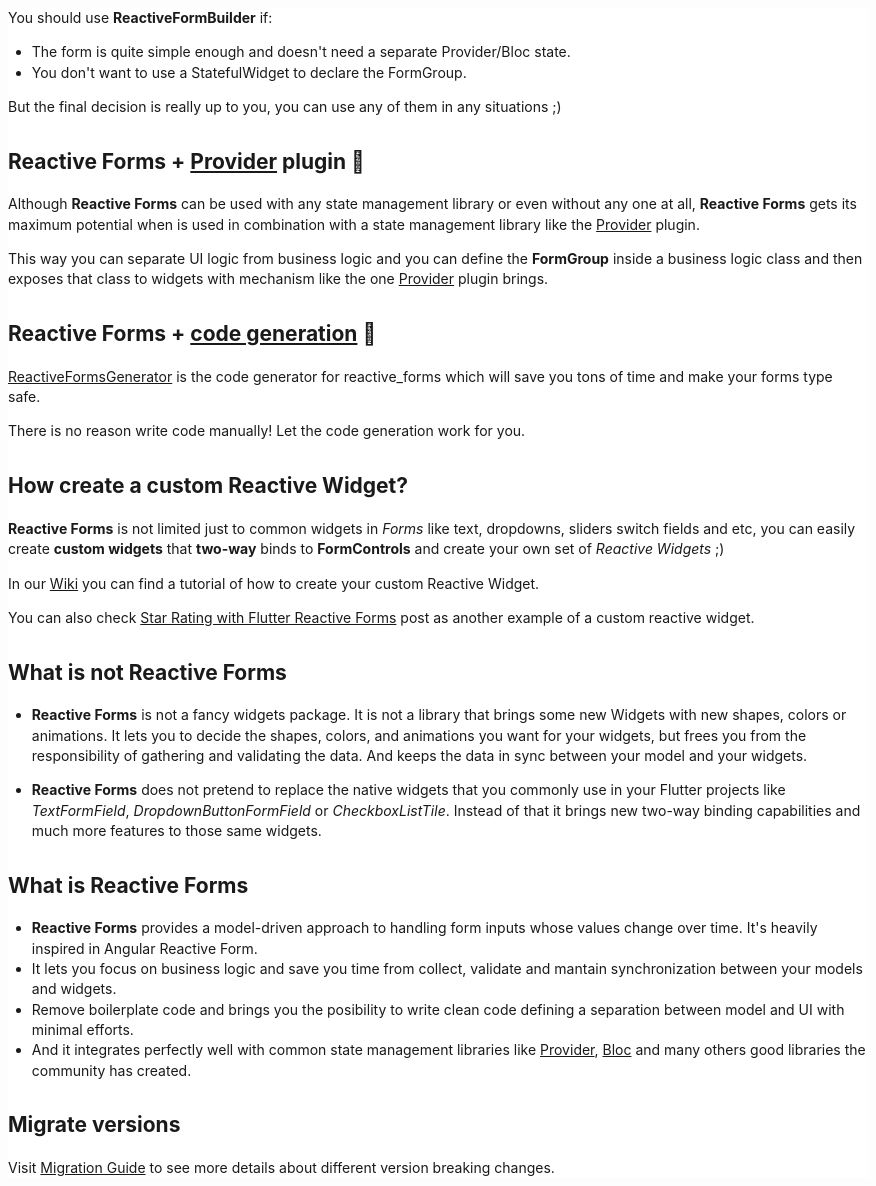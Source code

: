 You should use **ReactiveFormBuilder** if:
- The form is quite simple enough and doesn't need a separate Provider/Bloc state.
- You don't want to use a StatefulWidget to declare the FormGroup.

But the final decision is really up to you, you can use any of them in any situations ;)

## Reactive Forms + [Provider](https://pub.dev/packages/provider) plugin :muscle:

Although **Reactive Forms** can be used with any state management library or even without any one at all, **Reactive Forms** gets its maximum potential when is used in combination with a state management library like the [Provider](https://pub.dev/packages/provider) plugin.

This way you can separate UI logic from business logic and you can define the **FormGroup** inside a business logic class and then exposes that class to widgets with mechanism like the one [Provider](https://pub.dev/packages/provider) plugin brings.

## Reactive Forms + [code generation](https://pub.dev/packages/reactive_forms_generator) 🤖

[ReactiveFormsGenerator](https://pub.dev/packages/reactive_forms_generator) is the code generator for reactive_forms which will save you tons of time and make your forms type safe.

There is no reason write code manually! Let the code generation work for you.

## How create a custom Reactive Widget?

**Reactive Forms** is not limited just to common widgets in *Forms* like text, dropdowns, sliders switch fields and etc, you can easily create **custom widgets** that **two-way** binds to **FormControls** and create your own set of *Reactive Widgets* ;)

In our [Wiki](https://github.com/joanpablo/reactive_forms/wiki/Custom-Reactive-Widgets) you can find a tutorial of how to create your custom Reactive Widget. 

You can also check [Star Rating with Flutter Reactive Forms](https://dev.to/joanpablo/star-rating-with-flutter-reactive-forms-2d52) post as another example of a custom reactive widget.

## What is not **Reactive Forms**

- **Reactive Forms** is not a fancy widgets package. It is not a library that brings some new Widgets with new shapes, colors or animations. It lets you to decide the shapes, colors, and animations you want for your widgets, but frees you from the responsibility of gathering and validating the data. And keeps the data in sync between your model and your widgets.

- **Reactive Forms** does not pretend to replace the native widgets that you commonly use in your Flutter projects like *TextFormField*, *DropdownButtonFormField* or *CheckboxListTile*. Instead of that it brings new two-way binding capabilities and much more features to those same widgets.

## What is **Reactive Forms**

- **Reactive Forms** provides a model-driven approach to handling form inputs whose values change over time. It's heavily inspired in Angular Reactive Form.
- It lets you focus on business logic and save you time from collect, validate and mantain synchronization between your models and widgets.
- Remove boilerplate code and brings you the posibility to write clean code defining a separation between model and UI with minimal efforts.
- And it integrates perfectly well with common state management libraries like [Provider](https://pub.dev/packages/provider), [Bloc](https://pub.dev/packages/bloc) and many others good libraries the community has created.

## Migrate versions

Visit [Migration Guide](https://github.com/joanpablo/reactive_forms/wiki/Migration-Guide) to see 
more details about different version breaking changes.
